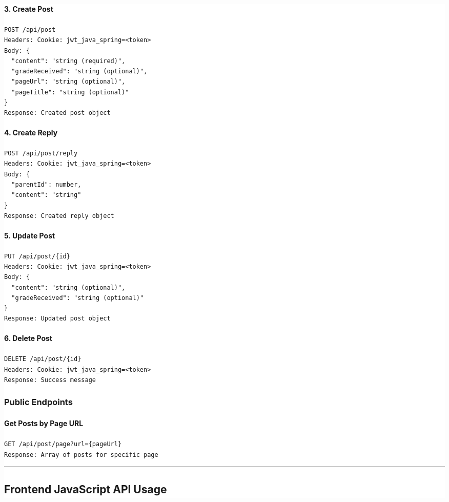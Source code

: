 #### 3. Create Post
```
POST /api/post
Headers: Cookie: jwt_java_spring=<token>
Body: {
  "content": "string (required)",
  "gradeReceived": "string (optional)",
  "pageUrl": "string (optional)",
  "pageTitle": "string (optional)"
}
Response: Created post object
```

#### 4. Create Reply
```
POST /api/post/reply
Headers: Cookie: jwt_java_spring=<token>
Body: {
  "parentId": number,
  "content": "string"
}
Response: Created reply object
```

#### 5. Update Post
```
PUT /api/post/{id}
Headers: Cookie: jwt_java_spring=<token>
Body: {
  "content": "string (optional)",
  "gradeReceived": "string (optional)"
}
Response: Updated post object
```

#### 6. Delete Post
```
DELETE /api/post/{id}
Headers: Cookie: jwt_java_spring=<token>
Response: Success message
```

### Public Endpoints

#### Get Posts by Page URL
```
GET /api/post/page?url={pageUrl}
Response: Array of posts for specific page
```

---

## Frontend JavaScript API Usage
